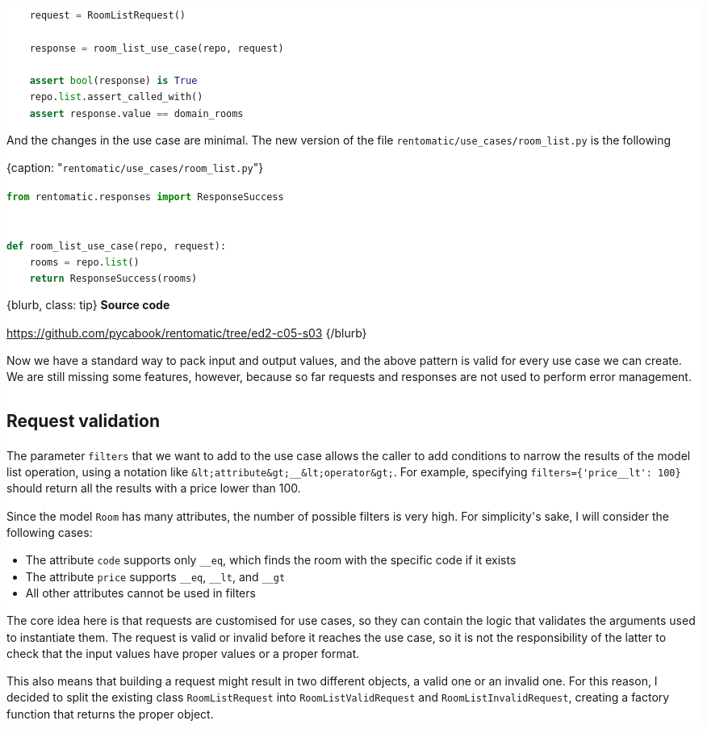``` python
    request = RoomListRequest()

    response = room_list_use_case(repo, request)

    assert bool(response) is True
    repo.list.assert_called_with()
    assert response.value == domain_rooms
```
And the changes in the use case are minimal. The new version of the file `rentomatic/use_cases/room_list.py` is the following

{caption: "`rentomatic/use_cases/room_list.py`"}
``` python
from rentomatic.responses import ResponseSuccess


def room_list_use_case(repo, request):
    rooms = repo.list()
    return ResponseSuccess(rooms)
```
{blurb, class: tip}
**Source code**

<https://github.com/pycabook/rentomatic/tree/ed2-c05-s03>
{/blurb}


Now we have a standard way to pack input and output values, and the above pattern is valid for every use case we can create. We are still missing some features, however, because so far requests and responses are not used to perform error management.

## Request validation

The parameter `filters` that we want to add to the use case allows the caller to add conditions to narrow the results of the model list operation, using a notation like `&lt;attribute&gt;__&lt;operator&gt;`. For example, specifying `filters={'price__lt': 100}` should return all the results with a price lower than 100. 

Since the model `Room` has many attributes, the number of possible filters is very high. For simplicity's sake, I will consider the following cases:


* The attribute `code` supports only `__eq`, which finds the room with the specific code if it exists
* The attribute `price` supports `__eq`, `__lt`, and `__gt`
* All other attributes cannot be used in filters

The core idea here is that requests are customised for use cases, so they can contain the logic that validates the arguments used to instantiate them. The request is valid or invalid before it reaches the use case, so it is not the responsibility of the latter to check that the input values have proper values or a proper format.

This also means that building a request might result in two different objects, a valid one or an invalid one. For this reason, I decided to split the existing class `RoomListRequest` into `RoomListValidRequest` and `RoomListInvalidRequest`, creating a factory function that returns the proper object.
